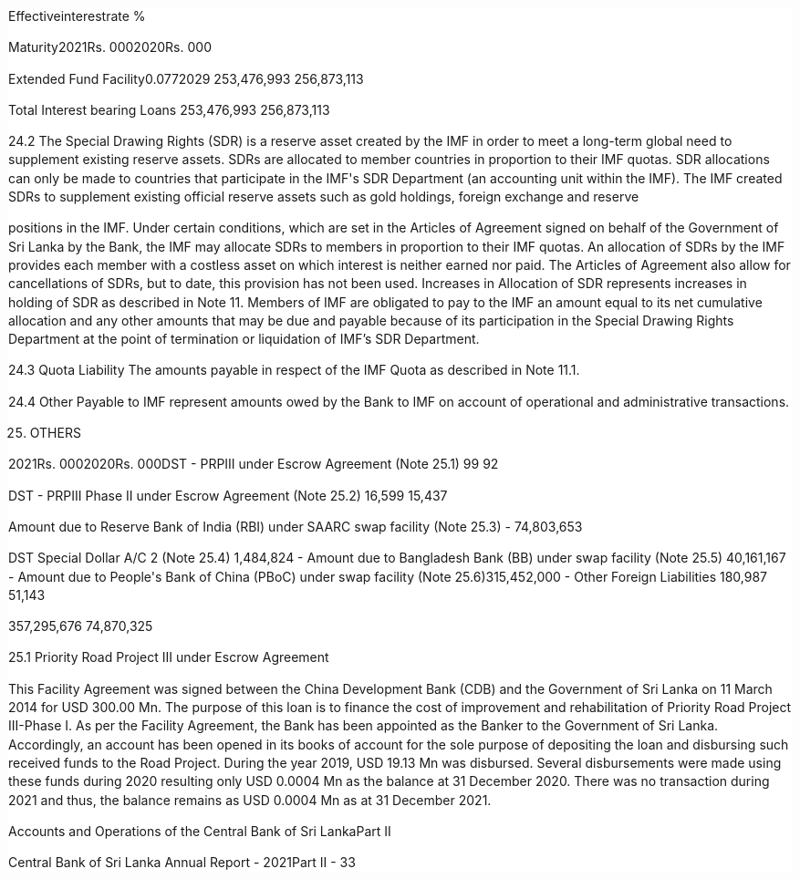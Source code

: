 Effectiveinterestrate %

Maturity2021Rs. 0002020Rs. 000

Extended Fund Facility0.0772029 253,476,993 256,873,113

Total Interest bearing Loans 253,476,993 256,873,113

24.2 The Special Drawing Rights (SDR) is a reserve asset created by the IMF in order to meet a long-term global need to supplement existing reserve assets. SDRs are allocated to member countries in proportion to their IMF quotas. SDR allocations can only be made to countries that participate in the IMF's SDR Department (an accounting unit within the IMF). The IMF created SDRs to supplement existing official reserve assets such as gold holdings, foreign exchange and reserve

positions in the IMF. Under certain conditions, which are set in the Articles of Agreement signed on behalf of the Government of Sri Lanka by the Bank, the IMF may allocate SDRs to members in proportion to their IMF quotas. An allocation of SDRs by the IMF provides each member with a costless asset on which interest is neither earned nor paid. The Articles of Agreement also allow for cancellations of SDRs, but to date, this provision has not been used. Increases in Allocation of SDR represents increases in holding of SDR as described in Note 11. Members of IMF are obligated to pay to the IMF an amount equal to its net cumulative allocation and any other amounts that may be due and payable because of its participation in the Special Drawing Rights Department at the point of termination or liquidation of IMF’s SDR Department.

24.3 Quota Liability The amounts payable in respect of the IMF Quota as described in Note 11.1.

24.4 Other Payable to IMF represent amounts owed by the Bank to IMF on account of operational and administrative transactions.

25. OTHERS

2021Rs. 0002020Rs. 000DST - PRPIII under Escrow Agreement (Note 25.1) 99 92

DST - PRPIII Phase II under Escrow Agreement (Note 25.2) 16,599 15,437

Amount due to Reserve Bank of India (RBI) under SAARC swap facility (Note 25.3) - 74,803,653

DST Special Dollar A/C 2 (Note 25.4) 1,484,824 - Amount due to Bangladesh Bank (BB) under swap facility (Note 25.5) 40,161,167 - Amount due to People's Bank of China (PBoC) under swap facility (Note 25.6)315,452,000 - Other Foreign Liabilities 180,987 51,143

357,295,676 74,870,325

25.1 Priority Road Project III under Escrow Agreement

This Facility Agreement was signed between the China Development Bank (CDB) and the Government of Sri Lanka on 11 March 2014 for USD 300.00 Mn. The purpose of this loan is to finance the cost of improvement and rehabilitation of Priority Road Project III-Phase I. As per the Facility Agreement, the Bank has been appointed as the Banker to the Government of Sri Lanka. Accordingly, an account has been opened in its books of account for the sole purpose of depositing the loan and disbursing such received funds to the Road Project. During the year 2019, USD 19.13 Mn was disbursed. Several disbursements were made using these funds during 2020 resulting only USD 0.0004 Mn as the balance at 31 December 2020. There was no transaction during 2021 and thus, the balance remains as USD 0.0004 Mn as at 31 December 2021.

Accounts and Operations of the Central Bank of Sri LankaPart II

Central Bank of Sri Lanka Annual Report - 2021Part II - 33
